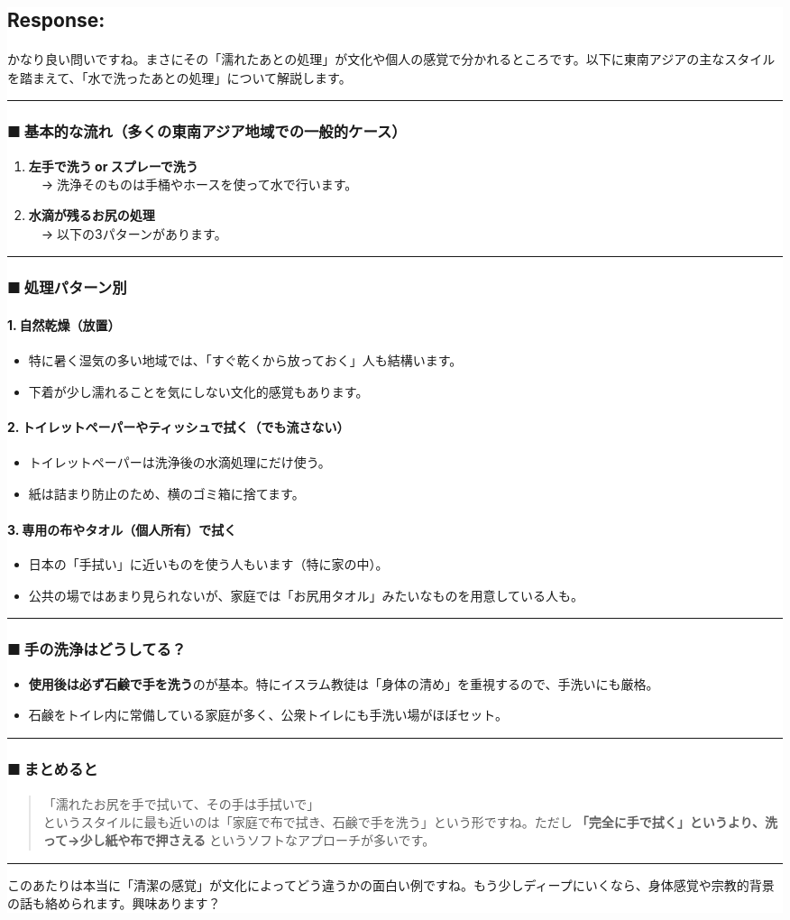 ## Response:
かなり良い問いですね。まさにその「濡れたあとの処理」が文化や個人の感覚で分かれるところです。以下に東南アジアの主なスタイルを踏まえて、「水で洗ったあとの処理」について解説します。

* * *

### ■ 基本的な流れ（多くの東南アジア地域での一般的ケース）

1.  **左手で洗う or スプレーで洗う**  
    　→ 洗浄そのものは手桶やホースを使って水で行います。
    
2.  **水滴が残るお尻の処理**  
    　→ 以下の3パターンがあります。
    

* * *

### ■ 処理パターン別

#### 1\. **自然乾燥（放置）**

*   特に暑く湿気の多い地域では、「すぐ乾くから放っておく」人も結構います。
    
*   下着が少し濡れることを気にしない文化的感覚もあります。
    

#### 2\. **トイレットペーパーやティッシュで拭く（でも流さない）**

*   トイレットペーパーは洗浄後の水滴処理にだけ使う。
    
*   紙は詰まり防止のため、横のゴミ箱に捨てます。
    

#### 3\. **専用の布やタオル（個人所有）で拭く**

*   日本の「手拭い」に近いものを使う人もいます（特に家の中）。
    
*   公共の場ではあまり見られないが、家庭では「お尻用タオル」みたいなものを用意している人も。
    

* * *

### ■ 手の洗浄はどうしてる？

*   **使用後は必ず石鹸で手を洗う**のが基本。特にイスラム教徒は「身体の清め」を重視するので、手洗いにも厳格。
    
*   石鹸をトイレ内に常備している家庭が多く、公衆トイレにも手洗い場がほぼセット。
    

* * *

### ■ まとめると

> 「濡れたお尻を手で拭いて、その手は手拭いで」  
> というスタイルに最も近いのは「家庭で布で拭き、石鹸で手を洗う」という形ですね。ただし **「完全に手で拭く」というより、洗って→少し紙や布で押さえる** というソフトなアプローチが多いです。

* * *

このあたりは本当に「清潔の感覚」が文化によってどう違うかの面白い例ですね。もう少しディープにいくなら、身体感覚や宗教的背景の話も絡められます。興味あります？
